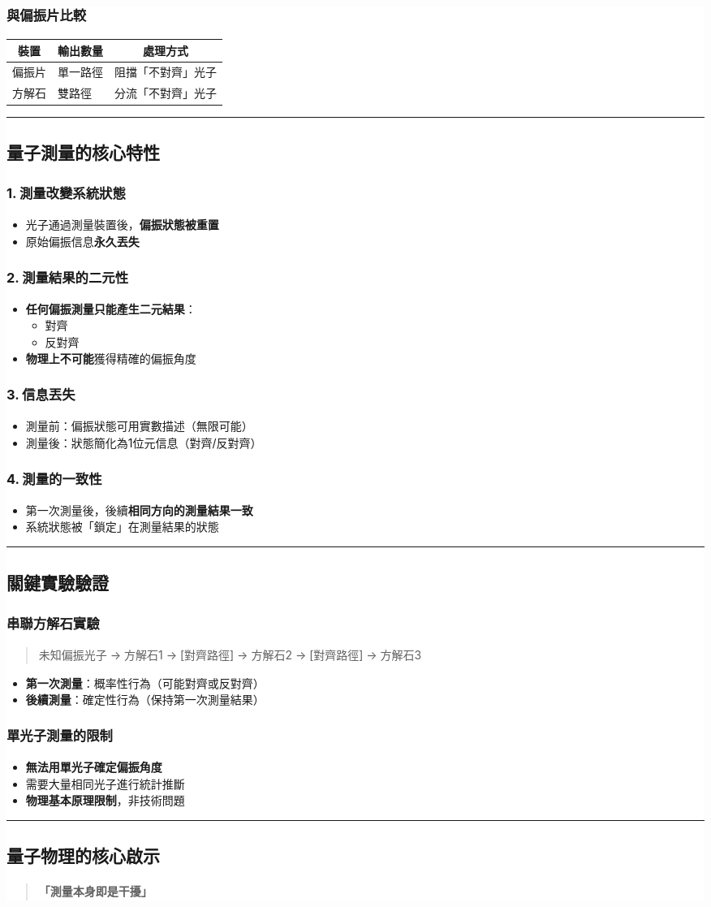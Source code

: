 ### 與偏振片比較
| 裝置 | 輸出數量 | 處理方式 |
|------|----------|----------|
| 偏振片 | 單一路徑 | 阻擋「不對齊」光子 |
| 方解石 | 雙路徑 | 分流「不對齊」光子 |

---

## 量子測量的核心特性

### 1. 測量改變系統狀態
- 光子通過測量裝置後，**偏振狀態被重置**
- 原始偏振信息**永久丟失**

### 2. 測量結果的二元性
- **任何偏振測量只能產生二元結果**：
  - 對齊
  - 反對齊
- **物理上不可能**獲得精確的偏振角度

### 3. 信息丟失
- 測量前：偏振狀態可用實數描述（無限可能）
- 測量後：狀態簡化為1位元信息（對齊/反對齊）

### 4. 測量的一致性
- 第一次測量後，後續**相同方向的測量結果一致**
- 系統狀態被「鎖定」在測量結果的狀態

---

## 關鍵實驗驗證

### 串聯方解石實驗
> 未知偏振光子 → 方解石1 → [對齊路徑] → 方解石2 → [對齊路徑] → 方解石3
- **第一次測量**：概率性行為（可能對齊或反對齊）
- **後續測量**：確定性行為（保持第一次測量結果）

### 單光子測量的限制
- **無法用單光子確定偏振角度**
- 需要大量相同光子進行統計推斷
- **物理基本原理限制**，非技術問題

---

## 量子物理的核心啟示

> **「測量本身即是干擾」**
